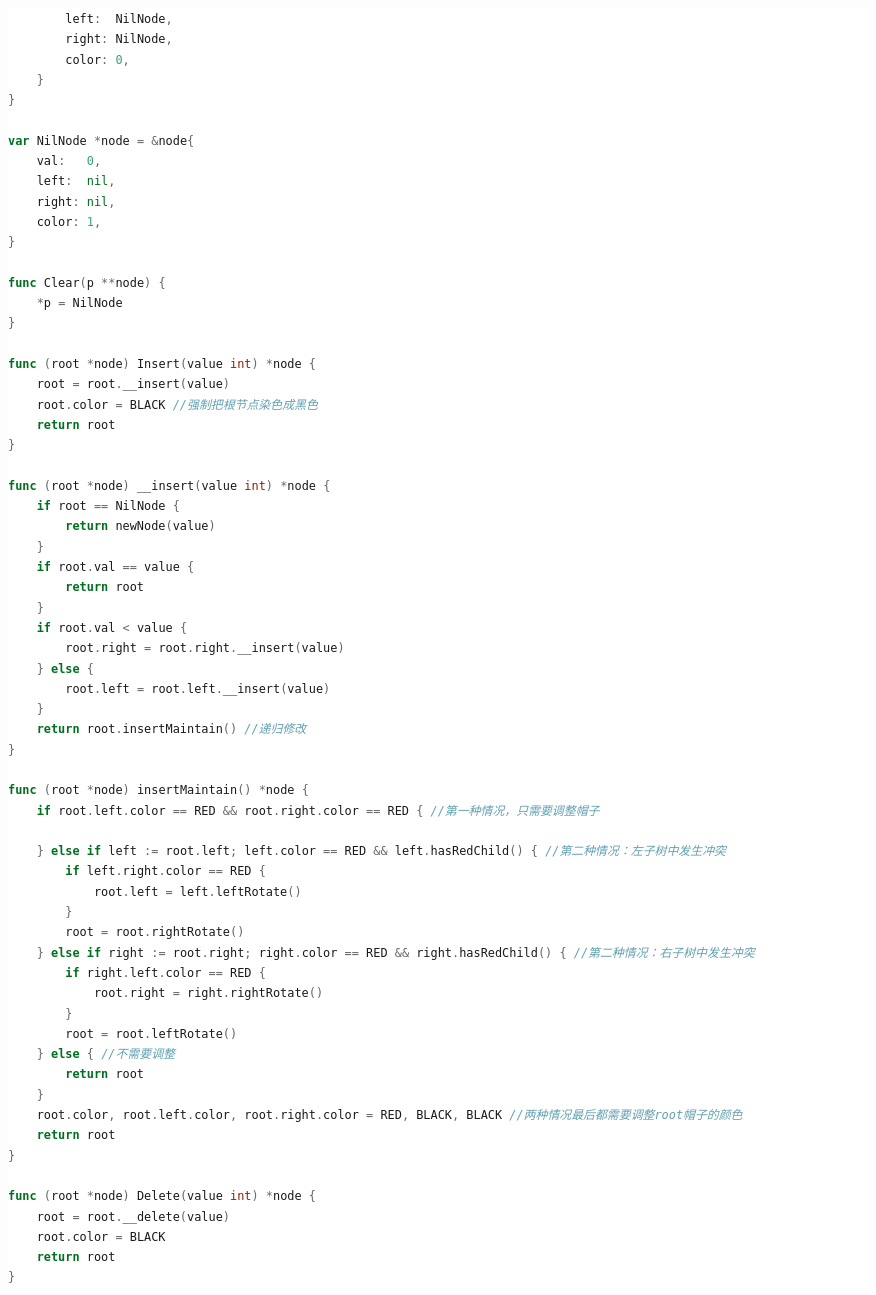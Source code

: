 ```go
		left:  NilNode,
		right: NilNode,
		color: 0,
	}
}

var NilNode *node = &node{
	val:   0,
	left:  nil,
	right: nil,
	color: 1,
}

func Clear(p **node) {
	*p = NilNode
}

func (root *node) Insert(value int) *node {
	root = root.__insert(value)
	root.color = BLACK //强制把根节点染色成黑色
	return root
}

func (root *node) __insert(value int) *node {
	if root == NilNode {
		return newNode(value)
	}
	if root.val == value {
		return root
	}
	if root.val < value {
		root.right = root.right.__insert(value)
	} else {
		root.left = root.left.__insert(value)
	}
	return root.insertMaintain() //递归修改
}

func (root *node) insertMaintain() *node {
	if root.left.color == RED && root.right.color == RED { //第一种情况，只需要调整帽子

	} else if left := root.left; left.color == RED && left.hasRedChild() { //第二种情况：左子树中发生冲突
		if left.right.color == RED {
			root.left = left.leftRotate()
		}
		root = root.rightRotate()
	} else if right := root.right; right.color == RED && right.hasRedChild() { //第二种情况：右子树中发生冲突
		if right.left.color == RED {
			root.right = right.rightRotate()
		}
		root = root.leftRotate()
	} else { //不需要调整
		return root
	}
	root.color, root.left.color, root.right.color = RED, BLACK, BLACK //两种情况最后都需要调整root帽子的颜色
	return root
}

func (root *node) Delete(value int) *node {
	root = root.__delete(value)
	root.color = BLACK
	return root
}
```